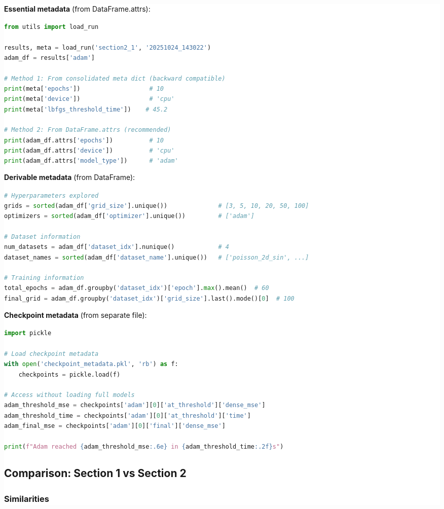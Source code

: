 **Essential metadata** (from DataFrame.attrs):
```python
from utils import load_run

results, meta = load_run('section2_1', '20251024_143022')
adam_df = results['adam']

# Method 1: From consolidated meta dict (backward compatible)
print(meta['epochs'])                   # 10
print(meta['device'])                   # 'cpu'
print(meta['lbfgs_threshold_time'])    # 45.2

# Method 2: From DataFrame.attrs (recommended)
print(adam_df.attrs['epochs'])          # 10
print(adam_df.attrs['device'])          # 'cpu'
print(adam_df.attrs['model_type'])      # 'adam'
```

**Derivable metadata** (from DataFrame):
```python
# Hyperparameters explored
grids = sorted(adam_df['grid_size'].unique())              # [3, 5, 10, 20, 50, 100]
optimizers = sorted(adam_df['optimizer'].unique())         # ['adam']

# Dataset information
num_datasets = adam_df['dataset_idx'].nunique()            # 4
dataset_names = sorted(adam_df['dataset_name'].unique())   # ['poisson_2d_sin', ...]

# Training information
total_epochs = adam_df.groupby('dataset_idx')['epoch'].max().mean()  # 60
final_grid = adam_df.groupby('dataset_idx')['grid_size'].last().mode()[0]  # 100
```

**Checkpoint metadata** (from separate file):
```python
import pickle

# Load checkpoint metadata
with open('checkpoint_metadata.pkl', 'rb') as f:
    checkpoints = pickle.load(f)

# Access without loading full models
adam_threshold_mse = checkpoints['adam'][0]['at_threshold']['dense_mse']
adam_threshold_time = checkpoints['adam'][0]['at_threshold']['time']
adam_final_mse = checkpoints['adam'][0]['final']['dense_mse']

print(f"Adam reached {adam_threshold_mse:.6e} in {adam_threshold_time:.2f}s")
```

## Comparison: Section 1 vs Section 2

### Similarities
